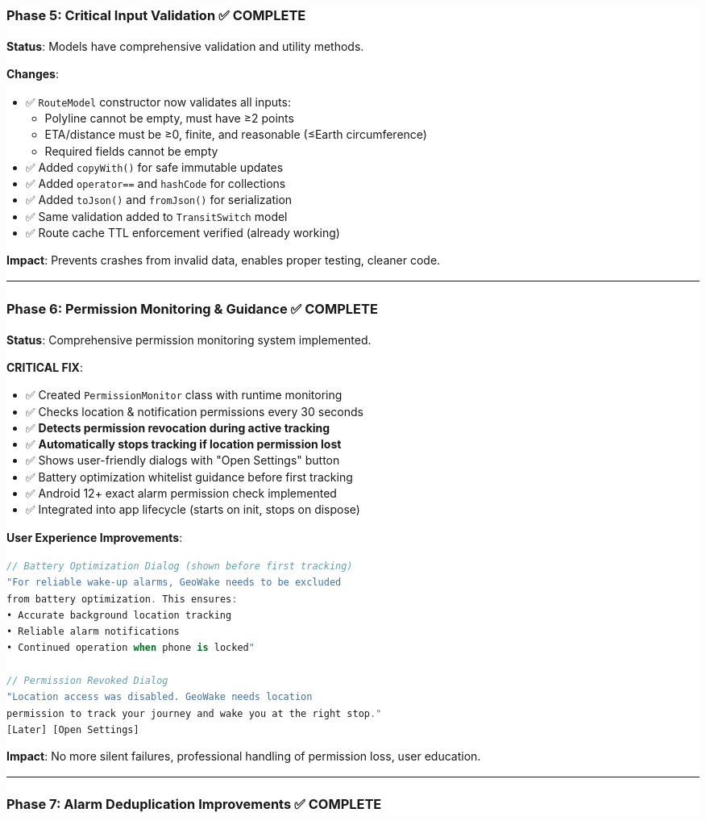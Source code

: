 
### Phase 5: Critical Input Validation ✅ COMPLETE

**Status**: Models have comprehensive validation and utility methods.

**Changes**:
- ✅ `RouteModel` constructor now validates all inputs:
  - Polyline cannot be empty, must have ≥2 points
  - ETA/distance must be ≥0, finite, and reasonable (≤Earth circumference)
  - Required fields cannot be empty
- ✅ Added `copyWith()` for safe immutable updates
- ✅ Added `operator==` and `hashCode` for collections
- ✅ Added `toJson()` and `fromJson()` for serialization
- ✅ Same validation added to `TransitSwitch` model
- ✅ Route cache TTL enforcement verified (already working)

**Impact**: Prevents crashes from invalid data, enables proper testing, cleaner code.

---

### Phase 6: Permission Monitoring & Guidance ✅ COMPLETE

**Status**: Comprehensive permission monitoring system implemented.

**CRITICAL FIX**:
- ✅ Created `PermissionMonitor` class with runtime monitoring
- ✅ Checks location & notification permissions every 30 seconds
- ✅ **Detects permission revocation during active tracking**
- ✅ **Automatically stops tracking if location permission lost**
- ✅ Shows user-friendly dialogs with "Open Settings" button
- ✅ Battery optimization whitelist guidance before first tracking
- ✅ Android 12+ exact alarm permission check implemented
- ✅ Integrated into app lifecycle (starts on init, stops on dispose)

**User Experience Improvements**:
```dart
// Battery Optimization Dialog (shown before first tracking)
"For reliable wake-up alarms, GeoWake needs to be excluded 
from battery optimization. This ensures:
• Accurate background location tracking
• Reliable alarm notifications
• Continued operation when phone is locked"

// Permission Revoked Dialog
"Location access was disabled. GeoWake needs location 
permission to track your journey and wake you at the right stop."
[Later] [Open Settings]
```

**Impact**: No more silent failures, professional handling of permission loss, user education.

---

### Phase 7: Alarm Deduplication Improvements ✅ COMPLETE

